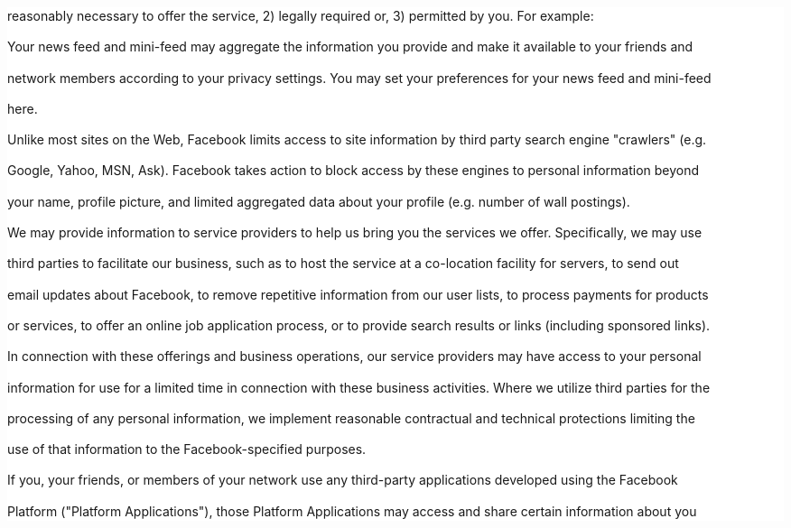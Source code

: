 reasonably necessary to offer the service, 2) legally required or, 3) permitted by you. For example:


Your news feed and mini-feed may aggregate the information you provide and make it available to your friends and


network members according to your privacy settings. You may set your preferences for your news feed and mini-feed


here.


Unlike most sites on the Web, Facebook limits access to site information by third party search engine "crawlers" (e.g.


Google, Yahoo, MSN, Ask). Facebook takes action to block access by these engines to personal information beyond


your name, profile picture, and limited aggregated data about your profile (e.g. number of wall postings).


We may provide information to service providers to help us bring you the services we offer. Specifically, we may use


third parties to facilitate our business, such as to host the service at a co-location facility for servers, to send out


email updates about Facebook, to remove repetitive information from our user lists, to process payments for products


or services, to offer an online job application process, or to provide search results or links (including sponsored links).


In connection with these offerings and business operations, our service providers may have access to your personal


information for use for a limited time in connection with these business activities. Where we utilize third parties for the


processing of any personal information, we implement reasonable contractual and technical protections limiting the


use of that information to the Facebook-specified purposes.


If you, your friends, or members of your network use any third-party applications developed using the Facebook


Platform ("Platform Applications"), those Platform Applications may access and share certain information about you

